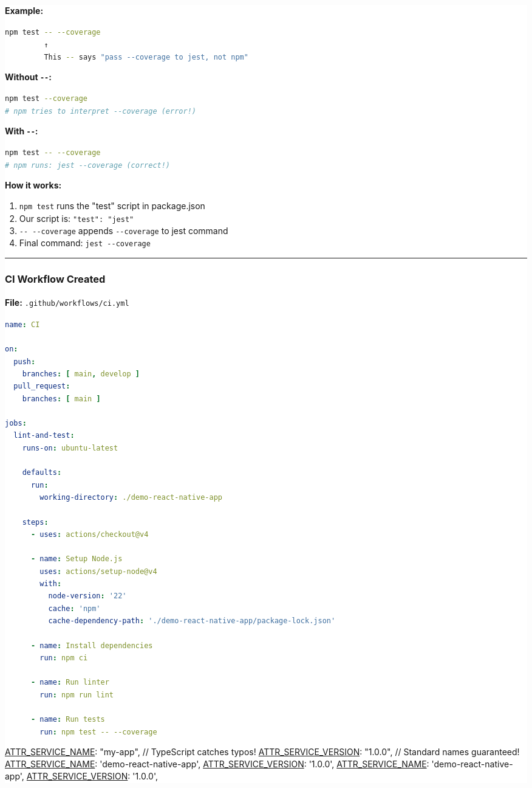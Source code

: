 **Example:**
```bash
npm test -- --coverage
         ↑
         This -- says "pass --coverage to jest, not npm"
```

**Without `--`:**
```bash
npm test --coverage
# npm tries to interpret --coverage (error!)
```

**With `--`:**
```bash
npm test -- --coverage
# npm runs: jest --coverage (correct!)
```

**How it works:**
1. `npm test` runs the "test" script in package.json
2. Our script is: `"test": "jest"`
3. `-- --coverage` appends `--coverage` to jest command
4. Final command: `jest --coverage`

---

### CI Workflow Created

**File:** `.github/workflows/ci.yml`

```yaml
name: CI

on:
  push:
    branches: [ main, develop ]
  pull_request:
    branches: [ main ]

jobs:
  lint-and-test:
    runs-on: ubuntu-latest

    defaults:
      run:
        working-directory: ./demo-react-native-app

    steps:
      - uses: actions/checkout@v4

      - name: Setup Node.js
        uses: actions/setup-node@v4
        with:
          node-version: '22'
          cache: 'npm'
          cache-dependency-path: './demo-react-native-app/package-lock.json'

      - name: Install dependencies
        run: npm ci

      - name: Run linter
        run: npm run lint

      - name: Run tests
        run: npm test -- --coverage

```

  [ATTR_SERVICE_NAME]: 'demo-react-native-app',
  [ATTR_SERVICE_VERSION]: '1.0.0',
  [ATTR_SERVICE_NAME]: "my-app",      // TypeScript catches typos!
  [ATTR_SERVICE_VERSION]: "1.0.0",    // Standard names guaranteed!
  [ATTR_SERVICE_NAME]: 'demo-react-native-app',
  [ATTR_SERVICE_VERSION]: '1.0.0',
  [ATTR_SERVICE_NAME]: 'demo-react-native-app',
  [ATTR_SERVICE_VERSION]: '1.0.0',
